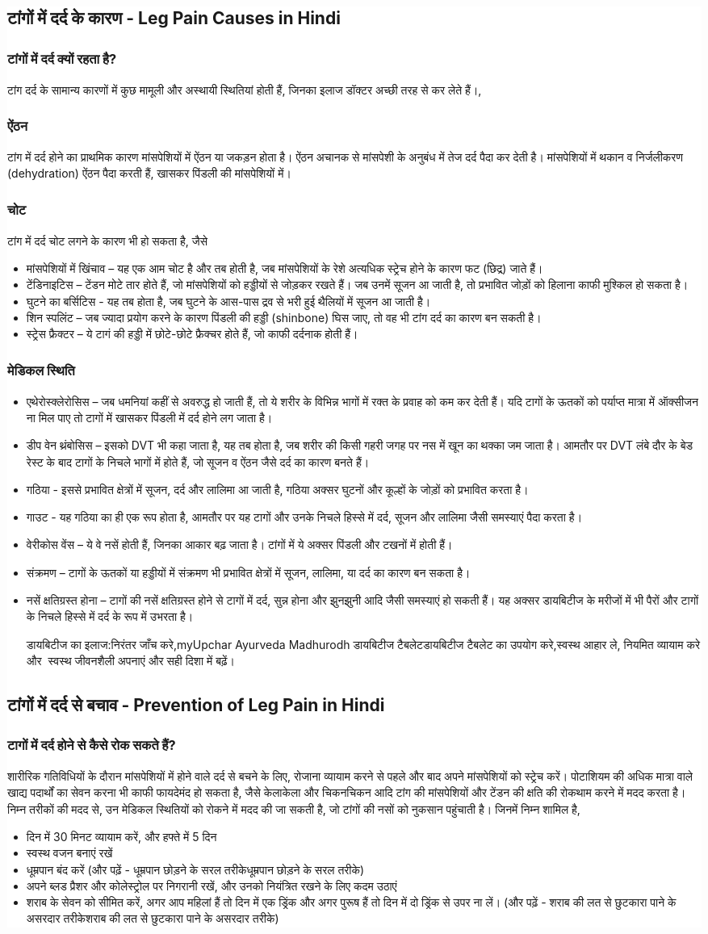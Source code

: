 ## टांगों में दर्द के कारण - Leg Pain Causes in Hindi
### टांगों में दर्द क्यों रहता है?
टांग दर्द के सामान्य कारणों में कुछ मामूली और अस्थायी स्थितियां होती हैं, जिनका इलाज डॉक्टर अच्छी तरह से कर लेते हैं।,
### ऐंठन
टांग में दर्द होने का प्राथमिक कारण मांसपेशियों में ऐंठन या जकड़न होता है। ऐंठन अचानक से मांसपेशी के अनुबंध में तेज दर्द पैदा कर देती है। मांसपेशियों में थकान व निर्जलीकरण (dehydration) ऐंठन पैदा करती हैं, खासकर पिंडली की मांसपेशियों में।
### चोट
टांग में दर्द चोट लगने के कारण भी हो सकता है, जैसे
- मांसपेशियों में खिंचाव – यह एक आम चोट है और तब होती है, जब मांसपेशियों के रेशे अत्यधिक स्ट्रेच होने के कारण फट (छिद्र) जाते हैं।
- टेंडिनाइटिस – टेंडन मोटे तार होते हैं, जो मांसपेशियों को हड्डीयों से जोड़कर रखते हैं। जब उनमें सूजन आ जाती है, तो प्रभावित जोड़ों को हिलाना काफी मुश्किल हो सकता है।
- घुटने का बर्सिटिस - यह तब होता है, जब घुटने के आस-पास द्रव से भरी हुई थैलियों में सूजन आ जाती है।
- शिन स्पलिंट – जब ज्यादा प्रयोग करने के कारण पिंडली की हड्डी (shinbone) घिस जाए, तो वह भी टांग दर्द का कारण बन सकती है।
- स्ट्रेस फ्रैक्टर – ये टागं की हड्डी में छोटे-छोटे फ्रैक्चर होते हैं, जो काफी दर्दनाक होती हैं।
### मेडिकल स्थिति
- एथेरोस्क्लेरोसिस – जब धमनियां कहीं से अवरुद्ध हो जाती हैं, तो ये शरीर के विभिन्न भागों में रक्त के प्रवाह को कम कर देती हैं। यदि टागों के ऊतकों को पर्याप्त मात्रा में ऑक्सीजन ना मिल पाए तो टागों में खासकर पिंडली में दर्द होने लग जाता है।
- डीप वेन थ्रंबोसिस – इसको DVT भी कहा जाता है, यह तब होता है, जब शरीर की किसी गहरी जगह पर नस में खून का थक्का जम जाता है। आमतौर पर DVT लंबे दौर के बेड रेस्ट के बाद टागों के निचले भागों में होते हैं, जो सूजन व ऐंठन जैसे दर्द का कारण बनते हैं।
- गठिया - इससे प्रभावित क्षेत्रों में सूजन, दर्द और लालिमा आ जाती है, गठिया अक्सर घुटनों और कूल्हों के जोड़ों को प्रभावित करता है।
- गाउट - यह गठिया का ही एक रूप होता है, आमतौर पर यह टागों और उनके निचले हिस्से में दर्द, सूजन और लालिमा जैसी समस्याएं पैदा करता है।
- वेरीकोस वेंस – ये वे नसें होती हैं, जिनका आकार बढ़ जाता है। टांगों में ये अक्सर पिंडली और टखनों में होती हैं।
- संक्रमण – टागों के ऊतकों या हड्डीयों में संक्रमण भी प्रभावित क्षेत्रों में सूजन, लालिमा, या दर्द का कारण बन सकता है।
- नसें क्षतिग्रस्त होना – टागों की नसें क्षतिग्रस्त होने से टागों में दर्द, सुन्न होना और झुनझुनी आदि जैसी समस्याएं हो सकती हैं। यह अक्सर डायबिटीज के मरीजों में भी पैरों और टागों के निचले हिस्से में दर्द के रूप में उभरता है।


	डायबिटीज का इलाज:निरंतर जाँच करे,myUpchar Ayurveda Madhurodh डायबिटीज टैबलेटडायबिटीज टैबलेट का उपयोग करे,स्वस्थ आहार ले, नियमित व्यायाम करे और  स्वस्थ जीवनशैली अपनाएं और सही दिशा में बढ़ें।

## टांगों में दर्द से बचाव - Prevention of Leg Pain in Hindi
### टागों में दर्द होने से कैसे रोक सकते हैं?
शारीरिक गतिविधियों के दौरान मांसपेशियों में होने वाले दर्द से बचने के लिए, रोजाना व्यायाम करने से पहले और बाद अपने मांसपेशियों को स्ट्रेच करें। पोटाशियम की अधिक मात्रा वाले खाद्य पदार्थों का सेवन करना भी काफी फायदेमंद हो सकता है, जैसे केलाकेला और चिकनचिकन आदि टांग की मांसपेशियों और टेंडन की क्षति की रोकथाम करने में मदद करता है।
निम्न तरीकों की मदद से, उन मेडिकल स्थितियों को रोकने में मदद की जा सकती है, जो टांगों की नसों को नुकसान पहुंचाती है। जिनमें निम्न शामिल है,
- दिन में 30 मिनट व्यायाम करें, और हफ्ते में 5 दिन
- स्वस्थ वजन बनाएं रखें
- धूम्रपान बंद करें (और पढ़ें - धूम्रपान छोड़ने के सरल तरीकेधूम्रपान छोड़ने के सरल तरीके)
- अपने ब्लड प्रैशर और कोलेस्ट्रोल पर निगरानी रखें, और उनको नियंत्रित रखने के लिए कदम उठाएं
- शराब के सेवन को सीमित करें, अगर आप महिलां हैं तो दिन में एक ड्रिंक और अगर पुरूष हैं तो दिन में दो ड्रिंक से उपर ना लें। (और पढ़ें - शराब की लत से छुटकारा पाने के असरदार तरीकेशराब की लत से छुटकारा पाने के असरदार तरीके)
